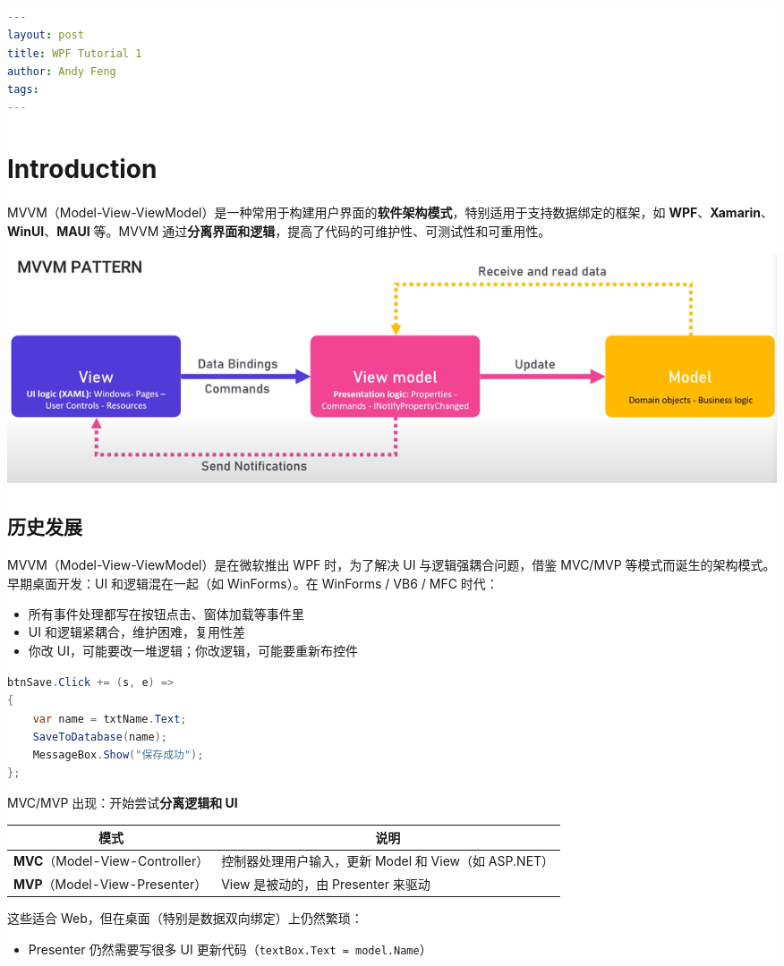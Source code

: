 ```yaml
---
layout: post
title: WPF Tutorial 1
author: Andy Feng
tags:
---
```

# Introduction
MVVM（Model-View-ViewModel）是一种常用于构建用户界面的**软件架构模式**，特别适用于支持数据绑定的框架，如 **WPF**、**Xamarin**、**WinUI**、**MAUI** 等。MVVM 通过**分离界面和逻辑**，提高了代码的可维护性、可测试性和可重用性。

![](images/posts/Pasted%20image%2020250627002914.png)
## 历史发展
MVVM（Model-View-ViewModel）是在微软推出 WPF 时，为了解决 UI 与逻辑强耦合问题，借鉴 MVC/MVP 等模式而诞生的架构模式。
早期桌面开发：UI 和逻辑混在一起（如 WinForms）。在 WinForms / VB6 / MFC 时代：
- 所有事件处理都写在按钮点击、窗体加载等事件里    
- UI 和逻辑紧耦合，维护困难，复用性差 
- 你改 UI，可能要改一堆逻辑；你改逻辑，可能要重新布控件
```csharp
btnSave.Click += (s, e) =>
{
    var name = txtName.Text;
    SaveToDatabase(name);
    MessageBox.Show("保存成功");
};
```

MVC/MVP 出现：开始尝试**分离逻辑和 UI**

| 模式                             | 说明                                   |
| ------------------------------ | ------------------------------------ |
| **MVC**（Model-View-Controller） | 控制器处理用户输入，更新 Model 和 View（如 ASP.NET） |
| **MVP**（Model-View-Presenter）  | View 是被动的，由 Presenter 来驱动            |
这些适合 Web，但在桌面（特别是数据双向绑定）上仍然繁琐：
- Presenter 仍然需要写很多 UI 更新代码（`textBox.Text = model.Name`）
